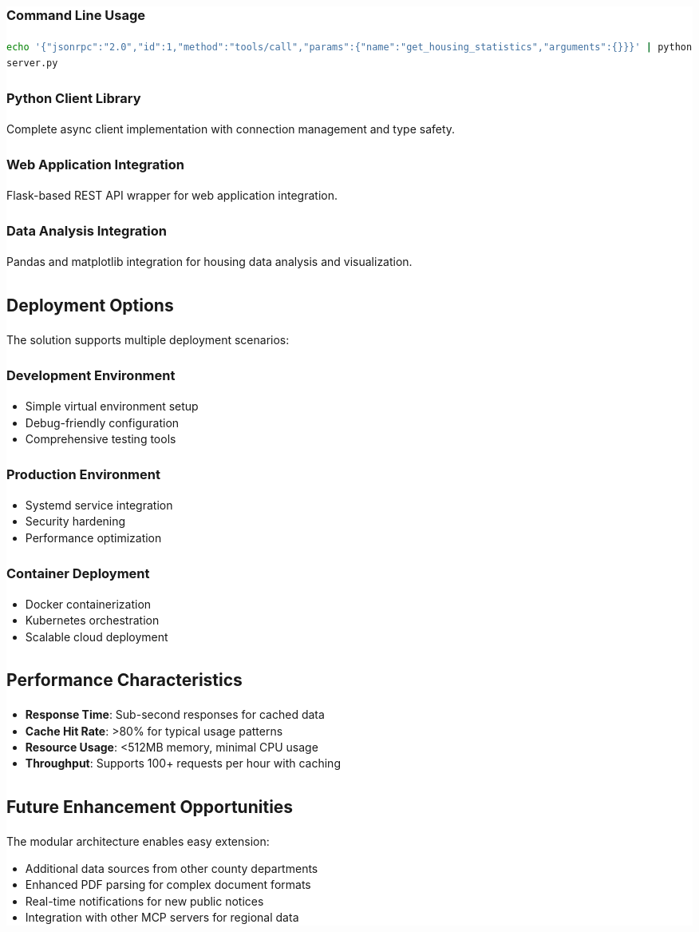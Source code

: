 ### **Command Line Usage**
```bash
echo '{"jsonrpc":"2.0","id":1,"method":"tools/call","params":{"name":"get_housing_statistics","arguments":{}}}' | python server.py
```

### **Python Client Library**
Complete async client implementation with connection management and type safety.

### **Web Application Integration**
Flask-based REST API wrapper for web application integration.

### **Data Analysis Integration**
Pandas and matplotlib integration for housing data analysis and visualization.

## Deployment Options

The solution supports multiple deployment scenarios:

### **Development Environment**
- Simple virtual environment setup
- Debug-friendly configuration
- Comprehensive testing tools

### **Production Environment**
- Systemd service integration
- Security hardening
- Performance optimization

### **Container Deployment**
- Docker containerization
- Kubernetes orchestration
- Scalable cloud deployment

## Performance Characteristics

- **Response Time**: Sub-second responses for cached data
- **Cache Hit Rate**: >80% for typical usage patterns
- **Resource Usage**: <512MB memory, minimal CPU usage
- **Throughput**: Supports 100+ requests per hour with caching

## Future Enhancement Opportunities

The modular architecture enables easy extension:
- Additional data sources from other county departments
- Enhanced PDF parsing for complex document formats
- Real-time notifications for new public notices
- Integration with other MCP servers for regional data
